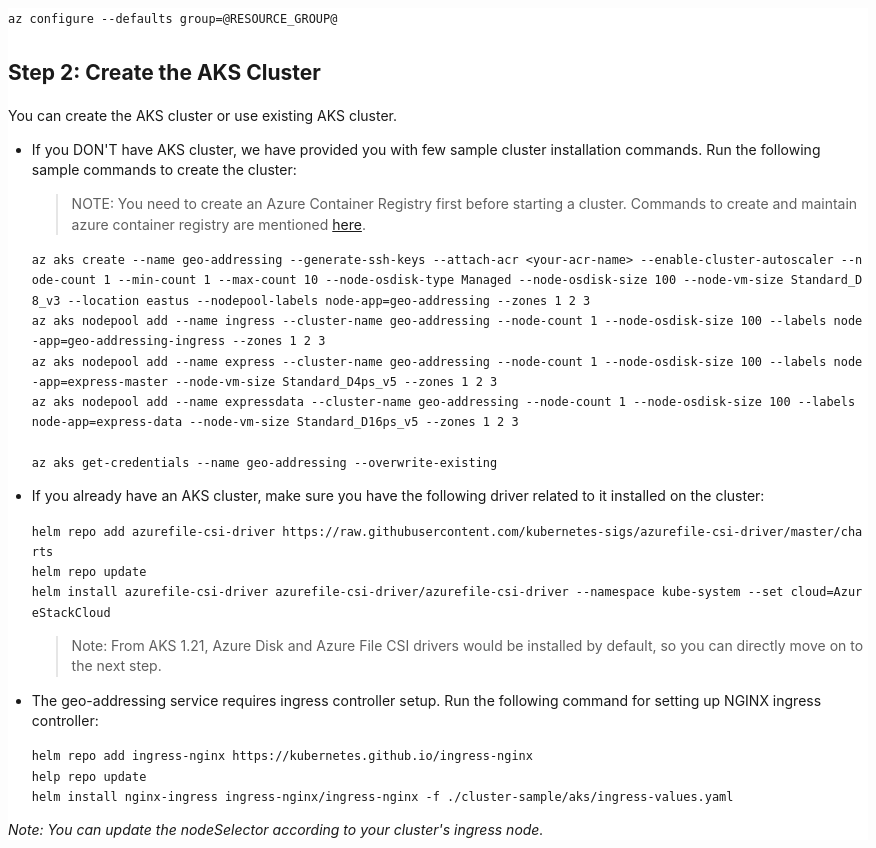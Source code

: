   ```shell
  az configure --defaults group=@RESOURCE_GROUP@
  ```

## Step 2: Create the AKS Cluster

You can create the AKS cluster or use existing AKS cluster.

- If you DON'T have AKS cluster, we have provided you with few
  sample cluster installation commands. Run the following sample commands to create the cluster:
  > NOTE: You need to create an Azure Container Registry first before starting a cluster.
  Commands to create and maintain azure container registry are
  mentioned [here](https://learn.microsoft.com/en-us/azure/container-registry/container-registry-get-started-portal?tabs=azure-cli).
    ```shell
    az aks create --name geo-addressing --generate-ssh-keys --attach-acr <your-acr-name> --enable-cluster-autoscaler --node-count 1 --min-count 1 --max-count 10 --node-osdisk-type Managed --node-osdisk-size 100 --node-vm-size Standard_D8_v3 --location eastus --nodepool-labels node-app=geo-addressing --zones 1 2 3
    az aks nodepool add --name ingress --cluster-name geo-addressing --node-count 1 --node-osdisk-size 100 --labels node-app=geo-addressing-ingress --zones 1 2 3
    az aks nodepool add --name express --cluster-name geo-addressing --node-count 1 --node-osdisk-size 100 --labels node-app=express-master --node-vm-size Standard_D4ps_v5 --zones 1 2 3
    az aks nodepool add --name expressdata --cluster-name geo-addressing --node-count 1 --node-osdisk-size 100 --labels node-app=express-data --node-vm-size Standard_D16ps_v5 --zones 1 2 3
  
    az aks get-credentials --name geo-addressing --overwrite-existing
    ```

- If you already have an AKS cluster, make sure you have the following driver related to it installed on the
  cluster:
  ```shell
  helm repo add azurefile-csi-driver https://raw.githubusercontent.com/kubernetes-sigs/azurefile-csi-driver/master/charts
  helm repo update
  helm install azurefile-csi-driver azurefile-csi-driver/azurefile-csi-driver --namespace kube-system --set cloud=AzureStackCloud
  ```
  > Note: From AKS 1.21, Azure Disk and Azure File CSI drivers would be installed by default, so you can directly move
  on to the next step.
- The geo-addressing service requires ingress controller setup. Run the following command for setting up NGINX ingress
  controller:
  ```shell
  helm repo add ingress-nginx https://kubernetes.github.io/ingress-nginx
  help repo update
  helm install nginx-ingress ingress-nginx/ingress-nginx -f ./cluster-sample/aks/ingress-values.yaml
  ```

*Note: You can update the nodeSelector according to your cluster's ingress node.*
